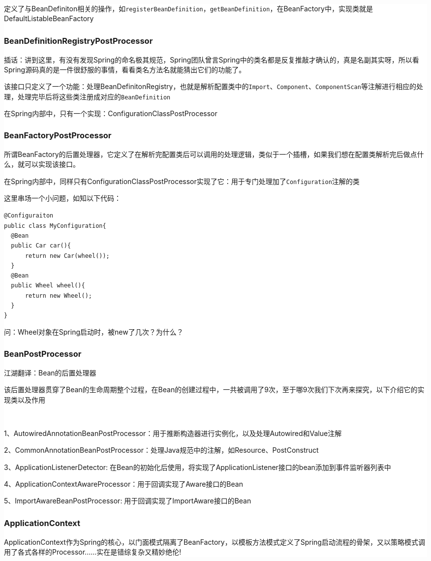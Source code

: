 定义了与BeanDefiniton相关的操作，如`registerBeanDefinition`，`getBeanDefinition`，在BeanFactory中，实现类就是DefaultListableBeanFactory

### BeanDefinitionRegistryPostProcessor

插话：讲到这里，有没有发现Spring的命名极其规范，Spring团队曾言Spring中的类名都是反复推敲才确认的，真是名副其实呀，所以看Spring源码真的是一件很舒服的事情，看看类名方法名就能猜出它们的功能了。

该接口只定义了一个功能：处理BeanDefinitonRegistry，也就是解析配置类中的`Import`、`Component`、`ComponentScan`等注解进行相应的处理，处理完毕后将这些类注册成对应的`BeanDefinition`

在Spring内部中，只有一个实现：ConfigurationClassPostProcessor

### BeanFactoryPostProcessor

所谓BeanFactory的后置处理器，它定义了在解析完配置类后可以调用的处理逻辑，类似于一个插槽，如果我们想在配置类解析完后做点什么，就可以实现该接口。

在Spring内部中，同样只有ConfigurationClassPostProcessor实现了它：用于专门处理加了`Configuration`注解的类

这里串场一个小问题，如知以下代码：

```
@Configuraiton
public class MyConfiguration{
  @Bean
  public Car car(){
      return new Car(wheel());
  }
  @Bean
  public Wheel wheel(){
      return new Wheel();
  }
}
```

问：Wheel对象在Spring启动时，被new了几次？为什么？

### BeanPostProcessor

江湖翻译：Bean的后置处理器

该后置处理器贯穿了Bean的生命周期整个过程，在Bean的创建过程中，一共被调用了9次，至于哪9次我们下次再来探究，以下介绍它的实现类以及作用

![图片](data:image/gif;base64,iVBORw0KGgoAAAANSUhEUgAAAAEAAAABCAYAAAAfFcSJAAAADUlEQVQImWNgYGBgAAAABQABh6FO1AAAAABJRU5ErkJggg==)

1、AutowiredAnnotationBeanPostProcessor：用于推断构造器进行实例化，以及处理Autowired和Value注解

2、CommonAnnotationBeanPostProcessor：处理Java规范中的注解，如Resource、PostConstruct

3、ApplicationListenerDetector: 在Bean的初始化后使用，将实现了ApplicationListener接口的bean添加到事件监听器列表中

4、ApplicationContextAwareProcessor：用于回调实现了Aware接口的Bean

5、ImportAwareBeanPostProcessor: 用于回调实现了ImportAware接口的Bean

### ApplicationContext

ApplicationContext作为Spring的核心，以门面模式隔离了BeanFactory，以模板方法模式定义了Spring启动流程的骨架，又以策略模式调用了各式各样的Processor......实在是错综复杂又精妙绝伦!
